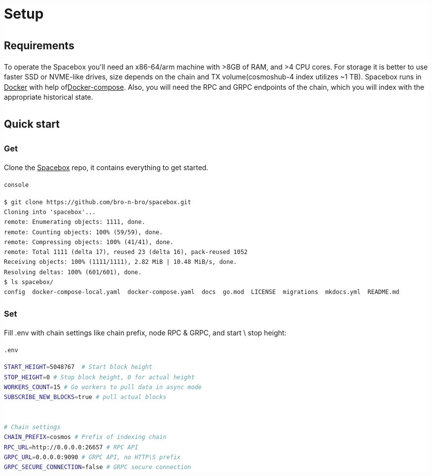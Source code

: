 # Setup

## Requirements

To operate the Spacebox you'll need an x86-64/arm machine with >8GB of RAM, and >4 CPU cores. For storage it is better to use faster SSD or NVME-like drives, size depends on the chain and TX volume(cosmoshub-4 index utilizes ~1 TB). Spacebox runs in [Docker](https://docs.docker.com/engine/install/) with help of[Docker-compose](https://docs.docker.com/compose/install/). Also, you will need the RPC and GRPC endpoints of the chain, which you will index with the appropriate historical state.

## Quick start

### Get

Clone the [Spacebox](https://github.com/bro-n-bro/spacebox.git) repo, it contains everything to get started.

`console`

```console
$ git clone https://github.com/bro-n-bro/spacebox.git
Cloning into 'spacebox'...
remote: Enumerating objects: 1111, done.
remote: Counting objects: 100% (59/59), done.
remote: Compressing objects: 100% (41/41), done.
remote: Total 1111 (delta 17), reused 23 (delta 16), pack-reused 1052
Receiving objects: 100% (1111/1111), 2.82 MiB | 10.48 MiB/s, done.
Resolving deltas: 100% (601/601), done.
$ ls spacebox/
config  docker-compose-local.yaml  docker-compose.yaml  docs  go.mod  LICENSE  migrations  mkdocs.yml  README.md
```

### Set

Fill .env with chain settings like chain prefix, node RPC & GRPC, and start \ stop height:

`.env`

```bash
START_HEIGHT=5048767  # Start block height
STOP_HEIGHT=0 # Stop block height, 0 for actual height
WORKERS_COUNT=15 # Go workers to pull data in async mode
SUBSCRIBE_NEW_BLOCKS=true # pull actual blocks


# Chain settings
CHAIN_PREFIX=cosmos # Prefix of indexing chain
RPC_URL=http://0.0.0.0:26657 # RPC API
GRPC_URL=0.0.0.0:9090 # GRPC API, no HTTP\S prefix
GRPC_SECURE_CONNECTION=false # GRPC secure connection
```
